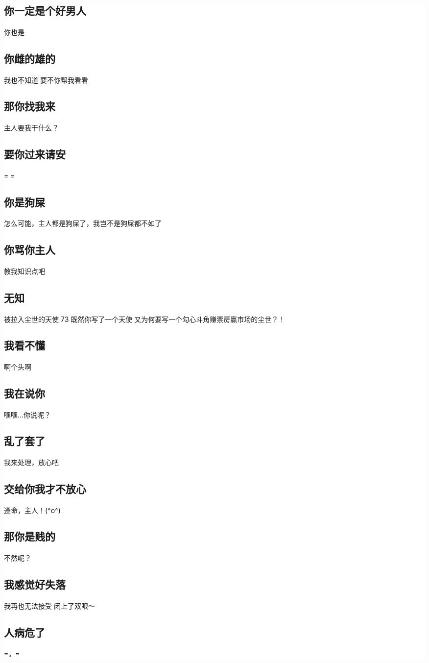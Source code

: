 ## 你一定是个好男人
你也是

## 你雌的雄的
我也不知道   要不你帮我看看

## 那你找我来
主人要我干什么？

## 要你过来请安
= =

## 你是狗屎
怎么可能，主人都是狗屎了，我岂不是狗屎都不如了

## 你骂你主人
教我知识点吧

## 无知
被拉入尘世的天使 73 既然你写了一个天使 又为何要写一个勾心斗角赚票房赢市场的尘世？！

## 我看不懂
啊个头啊

## 我在说你
嘿嘿…你说呢？

## 乱了套了
我来处理，放心吧

## 交给你我才不放心
遵命，主人！(^o^)

## 那你是贱的
不然呢？

## 我感觉好失落
我再也无法接受 闭上了双眼〜

## 人病危了
=。=
